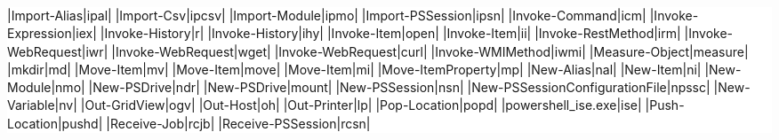 |Import-Alias|ipal|
|Import-Csv|ipcsv|
|Import-Module|ipmo|
|Import-PSSession|ipsn|
|Invoke-Command|icm|
|Invoke-Expression|iex|
|Invoke-History|r|
|Invoke-History|ihy|
|Invoke-Item|open|
|Invoke-Item|ii|
|Invoke-RestMethod|irm|
|Invoke-WebRequest|iwr|
|Invoke-WebRequest|wget|
|Invoke-WebRequest|curl|
|Invoke-WMIMethod|iwmi|
|Measure-Object|measure|
|mkdir|md|
|Move-Item|mv|
|Move-Item|move|
|Move-Item|mi|
|Move-ItemProperty|mp|
|New-Alias|nal|
|New-Item|ni|
|New-Module|nmo|
|New-PSDrive|ndr|
|New-PSDrive|mount|
|New-PSSession|nsn|
|New-PSSessionConfigurationFile|npssc|
|New-Variable|nv|
|Out-GridView|ogv|
|Out-Host|oh|
|Out-Printer|lp|
|Pop-Location|popd|
|powershell_ise.exe|ise|
|Push-Location|pushd|
|Receive-Job|rcjb|
|Receive-PSSession|rcsn|